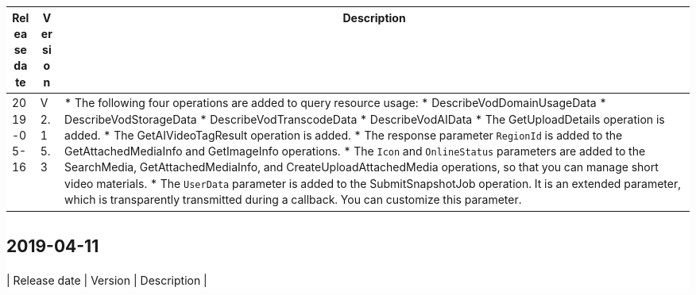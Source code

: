| Release date | Version |                                                                                                                                                                                                                                                                                                                                                                                                                                                                                                                                                                                 Description                                                                                                                                                                                                                                                                                                                                                                                                                                                                                                                                                                                  |
|--------------|---------|------------------------------------------------------------------------------------------------------------------------------------------------------------------------------------------------------------------------------------------------------------------------------------------------------------------------------------------------------------------------------------------------------------------------------------------------------------------------------------------------------------------------------------------------------------------------------------------------------------------------------------------------------------------------------------------------------------------------------------------------------------------------------------------------------------------------------------------------------------------------------------------------------------------------------------------------------------------------------------------------------------------------------------------------------------------------------------------------------------------------------------------------------------------------------|
| 2019-05-16   | V2.15.3 | * The following four operations are added to query resource usage: * DescribeVodDomainUsageData   * DescribeVodStorageData   * DescribeVodTranscodeData   * DescribeVodAIData     * The GetUploadDetails operation is added.   * The GetAIVideoTagResult operation is added.   * The response parameter `RegionId` is added to the GetAttachedMediaInfo and GetImageInfo operations.   * The `Icon` and `OnlineStatus` parameters are added to the SearchMedia, GetAttachedMediaInfo, and CreateUploadAttachedMedia operations, so that you can manage short video materials.   * The `UserData` parameter is added to the SubmitSnapshotJob operation. It is an extended parameter, which is transparently transmitted during a callback. You can customize this parameter.    |



2019-04-11 
-------------------------------



| Release date | Version |                                                                                                                                                                                                                                                                                                                                                                                                                                                                                                                                                                                                                                                                                                                                                                                                                                                                                                                                                                                                                                                                                                                                                                                                                                                                                                                                                                                                                      Description                                                                                                                                                                                                                                                                                                                                                                                                                                                                                                                                                                                                                                                                                                                                                                                                                                                                                                                                                                                                                                                                                                                                                                                                                                                                                                                                                                                                                      |
